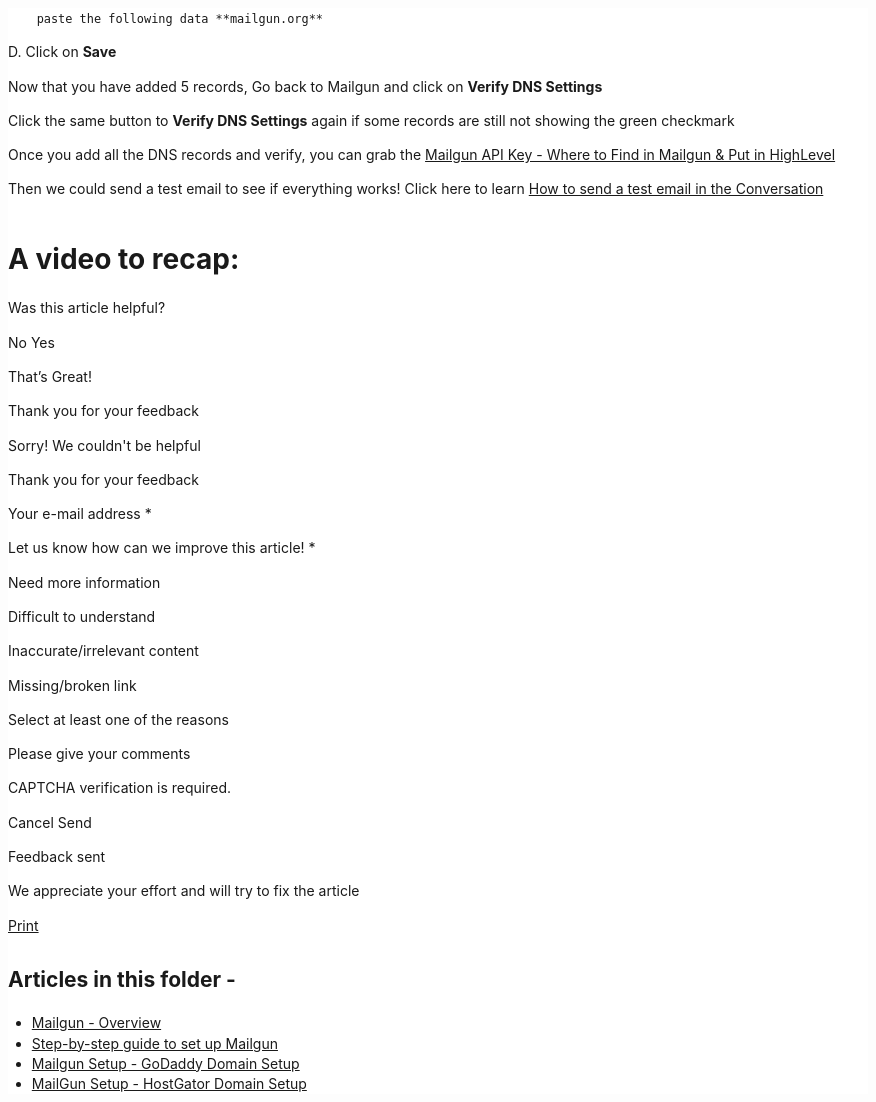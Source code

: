         paste the following data **mailgun.org**

D. Click on **Save**

Now that you have added 5 records, Go back to Mailgun and click on **Verify DNS Settings**

Click the same button to **Verify DNS Settings** again if some records are still not showing the green checkmark

Once you add all the DNS records and verify, you can grab the [Mailgun API Key - Where to Find in Mailgun & Put in HighLevel](https://help.gohighlevel.com/en/support/solutions/articles/48000981682)

Then we could send a test email to see if everything works! Click here to learn [How to send a test email in the Conversation](https://help.gohighlevel.com/en/support/solutions/articles/48001208887)

# A video to recap:

Was this article helpful?

No  Yes 

That’s Great!

Thank you for your feedback

Sorry! We couldn't be helpful

Thank you for your feedback

Your e-mail address *

Let us know how can we improve this article! *

Need more information 

Difficult to understand 

Inaccurate/irrelevant content 

Missing/broken link 

Select at least one of the reasons 

Please give your comments 

CAPTCHA verification is required. 

Cancel  Send 

Feedback sent

We appreciate your effort and will try to fix the article

[Print](javascript:print\(\))

## Articles in this folder -

  * [Mailgun - Overview](/support/solutions/articles/48000981677-mailgun-overview)
  * [Step-by-step guide to set up Mailgun](/support/solutions/articles/48001219824-step-by-step-guide-to-set-up-mailgun)
  * [Mailgun Setup - GoDaddy Domain Setup](/support/solutions/articles/48000981678-mailgun-setup-godaddy-domain-setup)
  * [MailGun Setup - HostGator Domain Setup](/support/solutions/articles/48000981679-mailgun-setup-hostgator-domain-setup)
